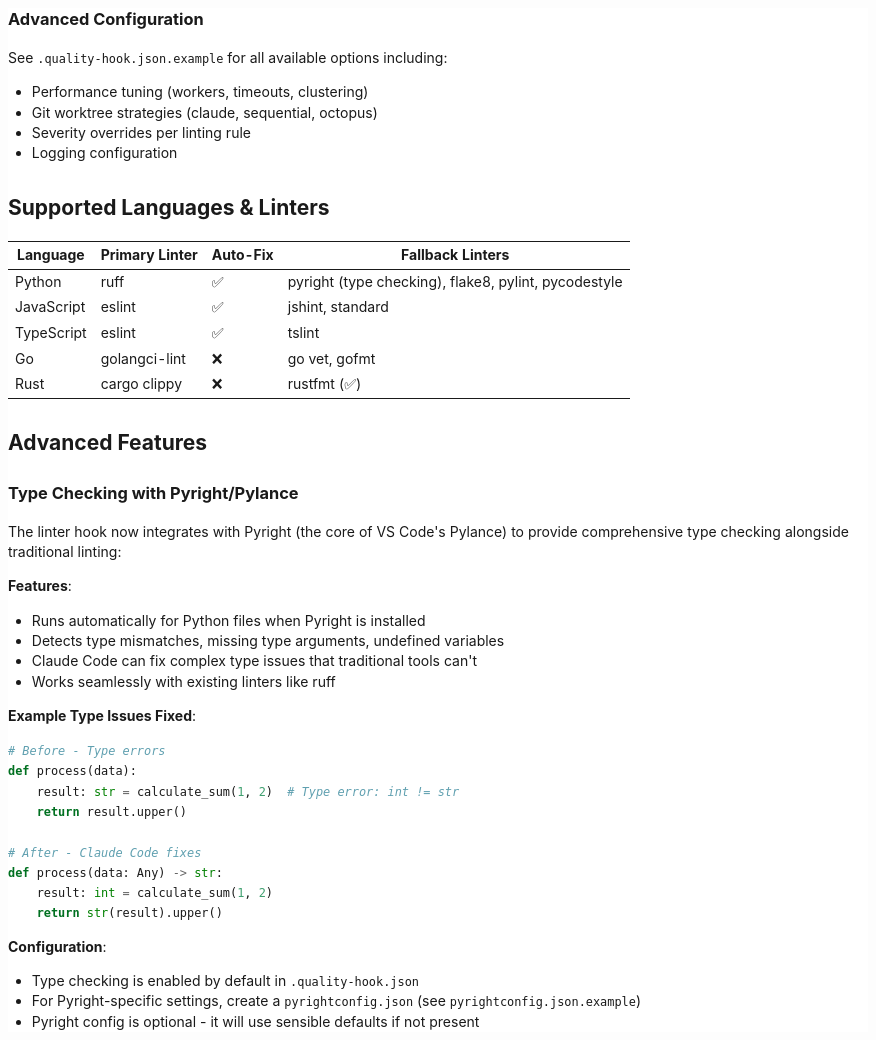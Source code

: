 ```json
```

### Advanced Configuration

See `.quality-hook.json.example` for all available options including:
- Performance tuning (workers, timeouts, clustering)
- Git worktree strategies (claude, sequential, octopus)
- Severity overrides per linting rule
- Logging configuration

## Supported Languages & Linters

| Language | Primary Linter | Auto-Fix | Fallback Linters |
|----------|---------------|----------|------------------|
| Python | ruff | ✅ | pyright (type checking), flake8, pylint, pycodestyle |
| JavaScript | eslint | ✅ | jshint, standard |
| TypeScript | eslint | ✅ | tslint |
| Go | golangci-lint | ❌ | go vet, gofmt |
| Rust | cargo clippy | ❌ | rustfmt (✅) |

## Advanced Features

### Type Checking with Pyright/Pylance

The linter hook now integrates with Pyright (the core of VS Code's Pylance) to provide comprehensive type checking alongside traditional linting:

**Features**:
- Runs automatically for Python files when Pyright is installed
- Detects type mismatches, missing type arguments, undefined variables
- Claude Code can fix complex type issues that traditional tools can't
- Works seamlessly with existing linters like ruff

**Example Type Issues Fixed**:
```python
# Before - Type errors
def process(data):
    result: str = calculate_sum(1, 2)  # Type error: int != str
    return result.upper()

# After - Claude Code fixes
def process(data: Any) -> str:
    result: int = calculate_sum(1, 2)
    return str(result).upper()
```

**Configuration**:
- Type checking is enabled by default in `.quality-hook.json`
- For Pyright-specific settings, create a `pyrightconfig.json` (see `pyrightconfig.json.example`)
- Pyright config is optional - it will use sensible defaults if not present
